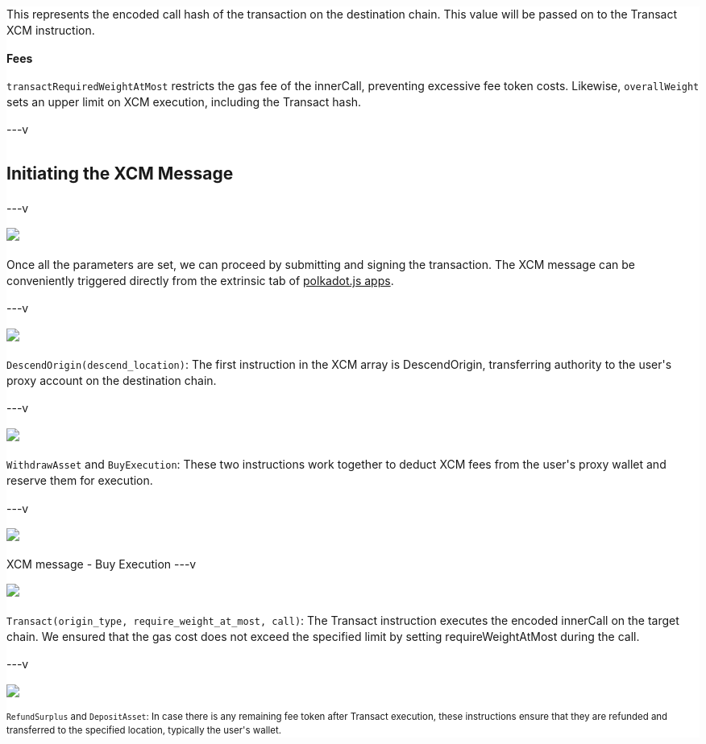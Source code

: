 This represents the encoded call hash of the transaction on the destination chain.
This value will be passed on to the Transact XCM instruction.

**Fees**

`transactRequiredWeightAtMost` restricts the gas fee of the innerCall, preventing excessive fee token costs.
Likewise, `overallWeight` sets an upper limit on XCM execution, including the Transact hash.

---v

## Initiating the XCM Message

---v

<img rounded style="width: 770px;" src="../../../assets/img/8-XCM/xcm-send-1.png"/>

Once all the parameters are set, we can proceed by submitting and signing the transaction.
The XCM message can be conveniently triggered directly from the extrinsic tab of [polkadot.js apps](https://polkadot.js.org/apps/).

---v

<img rounded style="width: 770px;" src="../../../assets/img/8-XCM/xcm-send-2.png"/>

`DescendOrigin(descend_location)`: The first instruction in the XCM array is DescendOrigin, transferring authority to the user's proxy account on the destination chain.

---v

<img rounded style="width: 770px;" src="../../../assets/img/8-XCM/xcm-send-3.png"/>

`WithdrawAsset` and `BuyExecution`: These two instructions work together to deduct XCM fees from the user's proxy wallet and reserve them for execution.

---v

<img rounded style="width: 770px;" src="../../../assets/img/8-XCM/xcm-send-4.png"/>

XCM message - Buy Execution
---v

<img rounded style="width: 770px;" src="../../../assets/img/8-XCM/xcm-send-5.png"/>

`Transact(origin_type, require_weight_at_most, call)`: The Transact instruction executes the encoded innerCall on the target chain.
We ensured that the gas cost does not exceed the specified limit by setting requireWeightAtMost during the call.

---v

<img rounded style="width: 770px;" src="../../../assets/img/8-XCM/xcm-send-5.png"/>

<div style="font-size: 0.82em;">

`RefundSurplus` and `DepositAsset`: In case there is any remaining fee token after Transact execution, these instructions ensure that they are refunded and transferred to the specified location, typically the user's wallet.
